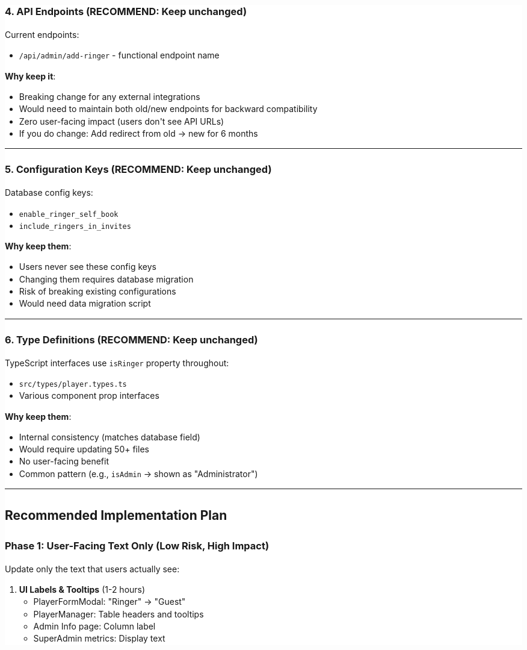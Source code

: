 
### 4. API Endpoints (RECOMMEND: Keep unchanged)

Current endpoints:
- `/api/admin/add-ringer` - functional endpoint name

**Why keep it**:
- Breaking change for any external integrations
- Would need to maintain both old/new endpoints for backward compatibility
- Zero user-facing impact (users don't see API URLs)
- If you do change: Add redirect from old → new for 6 months

---

### 5. Configuration Keys (RECOMMEND: Keep unchanged)

Database config keys:
- `enable_ringer_self_book`
- `include_ringers_in_invites`

**Why keep them**:
- Users never see these config keys
- Changing them requires database migration
- Risk of breaking existing configurations
- Would need data migration script

---

### 6. Type Definitions (RECOMMEND: Keep unchanged)

TypeScript interfaces use `isRinger` property throughout:
- `src/types/player.types.ts`
- Various component prop interfaces

**Why keep them**:
- Internal consistency (matches database field)
- Would require updating 50+ files
- No user-facing benefit
- Common pattern (e.g., `isAdmin` → shown as "Administrator")

---

## Recommended Implementation Plan

### Phase 1: User-Facing Text Only (Low Risk, High Impact)

Update only the text that users actually see:

1. **UI Labels & Tooltips** (1-2 hours)
   - PlayerFormModal: "Ringer" → "Guest"
   - PlayerManager: Table headers and tooltips
   - Admin Info page: Column label
   - SuperAdmin metrics: Display text
